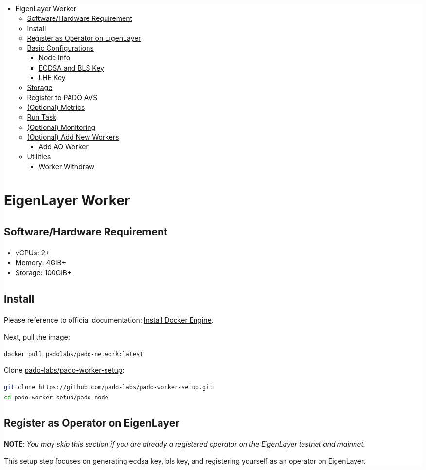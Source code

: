 - [EigenLayer Worker](#eigenlayer-worker)
  - [Software/Hardware Requirement](#softwarehardware-requirement)
  - [Install](#install)
  - [Register as Operator on EigenLayer](#register-as-operator-on-eigenlayer)
  - [Basic Configurations](#basic-configurations)
    - [Node Info](#node-info)
    - [ECDSA and BLS Key](#ecdsa-and-bls-key)
    - [LHE Key](#lhe-key)
  - [Storage](#storage)
  - [Register to PADO AVS](#register-to-pado-avs)
  - [(Optional) Metrics](#optional-metrics)
  - [Run Task](#run-task)
  - [(Optional) Monitoring](#optional-monitoring)
  - [(Optional) Add New Workers](#optional-add-new-workers)
    - [Add AO Worker](#add-ao-worker)
  - [Utilities](#utilities)
    - [Worker Withdraw](#worker-withdraw)


# EigenLayer Worker


## Software/Hardware Requirement 

- vCPUs: 2+
- Memory: 4GiB+
- Storage: 100GiB+


## Install

Please reference to official documentation: [Install Docker Engine](https://docs.docker.com/engine/install/).

Next, pull the image:

```shell
docker pull padolabs/pado-network:latest
```

Clone [pado-labs/pado-worker-setup](https://github.com/pado-labs/pado-worker-setup):
```sh
git clone https://github.com/pado-labs/pado-worker-setup.git
cd pado-worker-setup/pado-node
```

## Register as Operator on EigenLayer


**NOTE**: *You may skip this section if you are already a registered operator on the EigenLayer testnet and mainnet.*

This setup step focuses on generating ecdsa key, bls key, and registering yourself as an operator on EigenLayer.

